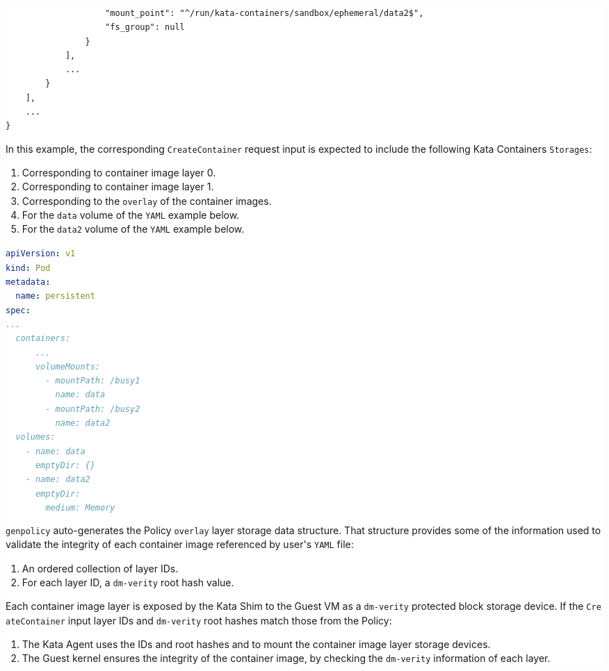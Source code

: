 ```
                    "mount_point": "^/run/kata-containers/sandbox/ephemeral/data2$",
                    "fs_group": null
                }
            ],
            ...
        }
    ],
    ...
}
```

In this example, the corresponding `CreateContainer` request input is expected to include the following Kata Containers `Storages`:

1. Corresponding to container image layer 0.
1. Corresponding to container image layer 1.
1. Corresponding to the `overlay` of the container images.
1. For the `data` volume of the `YAML` example below.
1. For the `data2` volume of the `YAML` example below.

```yaml
apiVersion: v1
kind: Pod
metadata:
  name: persistent
spec:
...
  containers:
      ...
      volumeMounts:
        - mountPath: /busy1
          name: data
        - mountPath: /busy2
          name: data2
  volumes:
    - name: data
      emptyDir: {}
    - name: data2
      emptyDir:
        medium: Memory
```

`genpolicy` auto-generates the Policy `overlay` layer storage data structure. That structure provides some of the information used to validate the integrity of each container image referenced by user's `YAML` file:
1. An ordered collection of layer IDs.
1. For each layer ID, a `dm-verity` root hash value.

Each container image layer is exposed by the Kata Shim to the Guest VM as a `dm-verity` protected block storage device. If the `CreateContainer` input layer IDs and `dm-verity` root hashes match those from the Policy:
1. The Kata Agent uses the IDs and root hashes and to mount the container image layer storage devices.
1. The Guest kernel ensures the integrity of the container image, by checking the `dm-verity` information of each layer.
